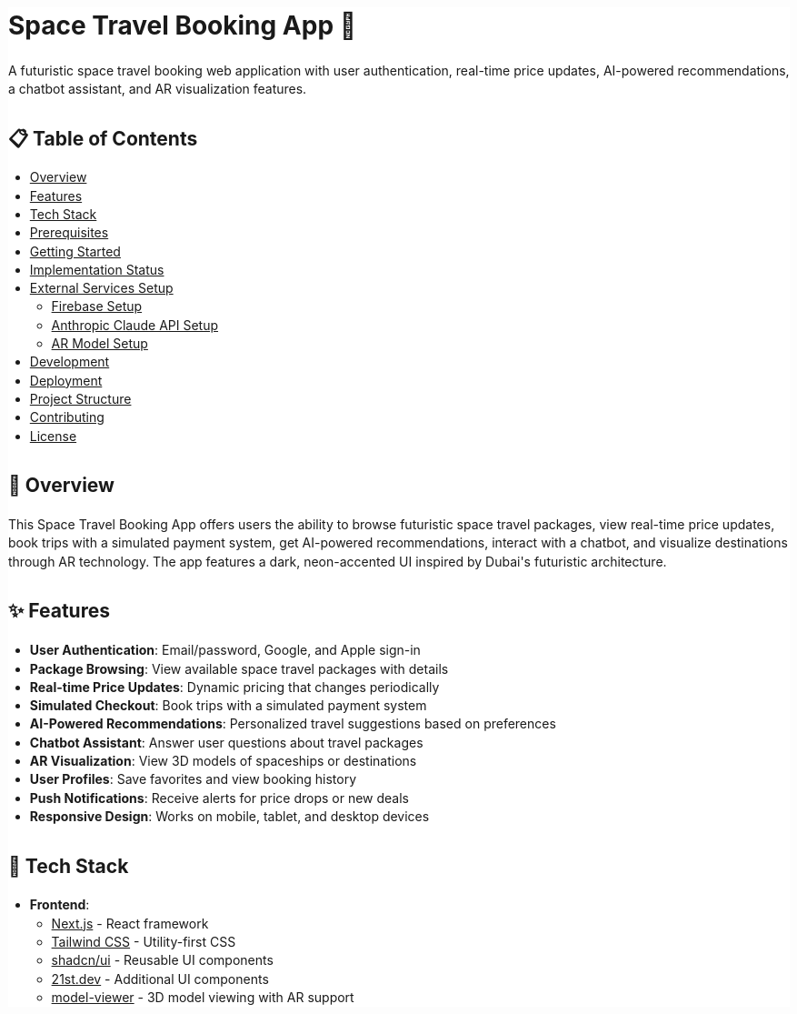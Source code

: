 # Space Travel Booking App 🚀

A futuristic space travel booking web application with user authentication, real-time price updates, AI-powered recommendations, a chatbot assistant, and AR visualization features.

## 📋 Table of Contents

- [Overview](#overview)
- [Features](#features)
- [Tech Stack](#tech-stack)
- [Prerequisites](#prerequisites)
- [Getting Started](#getting-started)
- [Implementation Status](#implementation-status)
- [External Services Setup](#external-services-setup)
  - [Firebase Setup](#firebase-setup)
  - [Anthropic Claude API Setup](#anthropic-claude-api-setup)
  - [AR Model Setup](#ar-model-setup)
- [Development](#development)
- [Deployment](#deployment)
- [Project Structure](#project-structure)
- [Contributing](#contributing)
- [License](#license)

## 🌌 Overview

This Space Travel Booking App offers users the ability to browse futuristic space travel packages, view real-time price updates, book trips with a simulated payment system, get AI-powered recommendations, interact with a chatbot, and visualize destinations through AR technology. The app features a dark, neon-accented UI inspired by Dubai's futuristic architecture.

## ✨ Features

- **User Authentication**: Email/password, Google, and Apple sign-in
- **Package Browsing**: View available space travel packages with details
- **Real-time Price Updates**: Dynamic pricing that changes periodically
- **Simulated Checkout**: Book trips with a simulated payment system
- **AI-Powered Recommendations**: Personalized travel suggestions based on preferences
- **Chatbot Assistant**: Answer user questions about travel packages
- **AR Visualization**: View 3D models of spaceships or destinations
- **User Profiles**: Save favorites and view booking history
- **Push Notifications**: Receive alerts for price drops or new deals
- **Responsive Design**: Works on mobile, tablet, and desktop devices

## 🔧 Tech Stack

- **Frontend**:
  - [Next.js](https://nextjs.org/) - React framework
  - [Tailwind CSS](https://tailwindcss.com/) - Utility-first CSS
  - [shadcn/ui](https://ui.shadcn.com/) - Reusable UI components
  - [21st.dev](https://21st.dev/) - Additional UI components
  - [model-viewer](https://modelviewer.dev/) - 3D model viewing with AR support
